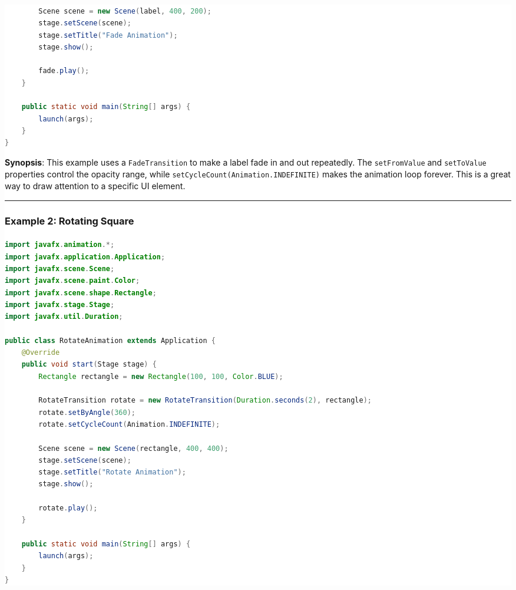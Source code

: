 ```java
        Scene scene = new Scene(label, 400, 200);
        stage.setScene(scene);
        stage.setTitle("Fade Animation");
        stage.show();

        fade.play();
    }

    public static void main(String[] args) {
        launch(args);
    }
}
```

**Synopsis**:
This example uses a `FadeTransition` to make a label fade in and out repeatedly. The `setFromValue` and `setToValue` properties control the opacity range, while `setCycleCount(Animation.INDEFINITE)` makes the animation loop forever. This is a great way to draw attention to a specific UI element.

---

### Example 2: Rotating Square
```java
import javafx.animation.*;
import javafx.application.Application;
import javafx.scene.Scene;
import javafx.scene.paint.Color;
import javafx.scene.shape.Rectangle;
import javafx.stage.Stage;
import javafx.util.Duration;

public class RotateAnimation extends Application {
    @Override
    public void start(Stage stage) {
        Rectangle rectangle = new Rectangle(100, 100, Color.BLUE);

        RotateTransition rotate = new RotateTransition(Duration.seconds(2), rectangle);
        rotate.setByAngle(360);
        rotate.setCycleCount(Animation.INDEFINITE);

        Scene scene = new Scene(rectangle, 400, 400);
        stage.setScene(scene);
        stage.setTitle("Rotate Animation");
        stage.show();

        rotate.play();
    }

    public static void main(String[] args) {
        launch(args);
    }
}
```
